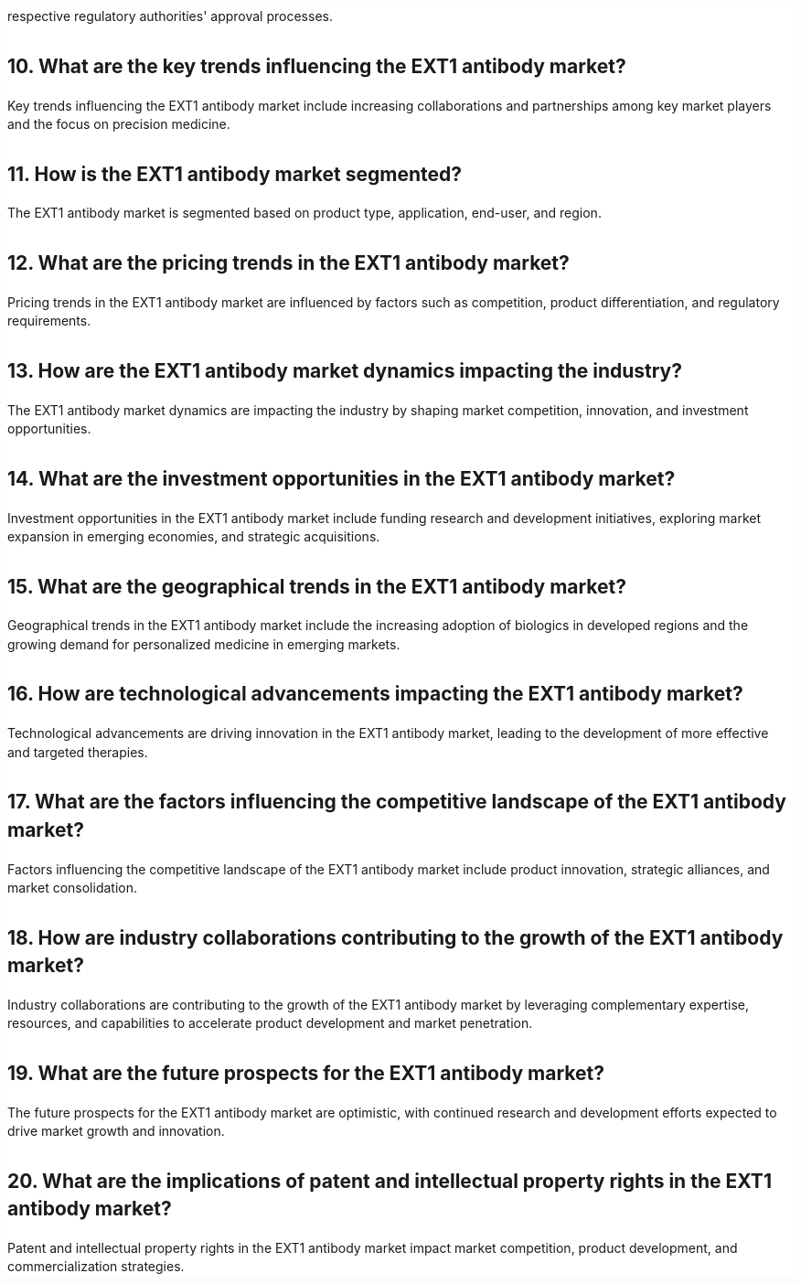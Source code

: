 respective regulatory authorities' approval processes.</p><h2>10. What are the key trends influencing the EXT1 antibody market?</h2><p>Key trends influencing the EXT1 antibody market include increasing collaborations and partnerships among key market players and the focus on precision medicine.</p><h2>11. How is the EXT1 antibody market segmented?</h2><p>The EXT1 antibody market is segmented based on product type, application, end-user, and region.</p><h2>12. What are the pricing trends in the EXT1 antibody market?</h2><p>Pricing trends in the EXT1 antibody market are influenced by factors such as competition, product differentiation, and regulatory requirements.</p><h2>13. How are the EXT1 antibody market dynamics impacting the industry?</h2><p>The EXT1 antibody market dynamics are impacting the industry by shaping market competition, innovation, and investment opportunities.</p><h2>14. What are the investment opportunities in the EXT1 antibody market?</h2><p>Investment opportunities in the EXT1 antibody market include funding research and development initiatives, exploring market expansion in emerging economies, and strategic acquisitions.</p><h2>15. What are the geographical trends in the EXT1 antibody market?</h2><p>Geographical trends in the EXT1 antibody market include the increasing adoption of biologics in developed regions and the growing demand for personalized medicine in emerging markets.</p><h2>16. How are technological advancements impacting the EXT1 antibody market?</h2><p>Technological advancements are driving innovation in the EXT1 antibody market, leading to the development of more effective and targeted therapies.</p><h2>17. What are the factors influencing the competitive landscape of the EXT1 antibody market?</h2><p>Factors influencing the competitive landscape of the EXT1 antibody market include product innovation, strategic alliances, and market consolidation.</p><h2>18. How are industry collaborations contributing to the growth of the EXT1 antibody market?</h2><p>Industry collaborations are contributing to the growth of the EXT1 antibody market by leveraging complementary expertise, resources, and capabilities to accelerate product development and market penetration.</p><h2>19. What are the future prospects for the EXT1 antibody market?</h2><p>The future prospects for the EXT1 antibody market are optimistic, with continued research and development efforts expected to drive market growth and innovation.</p><h2>20. What are the implications of patent and intellectual property rights in the EXT1 antibody market?</h2><p>Patent and intellectual property rights in the EXT1 antibody market impact market competition, product development, and commercialization strategies.</p></body></html></strong></p>
